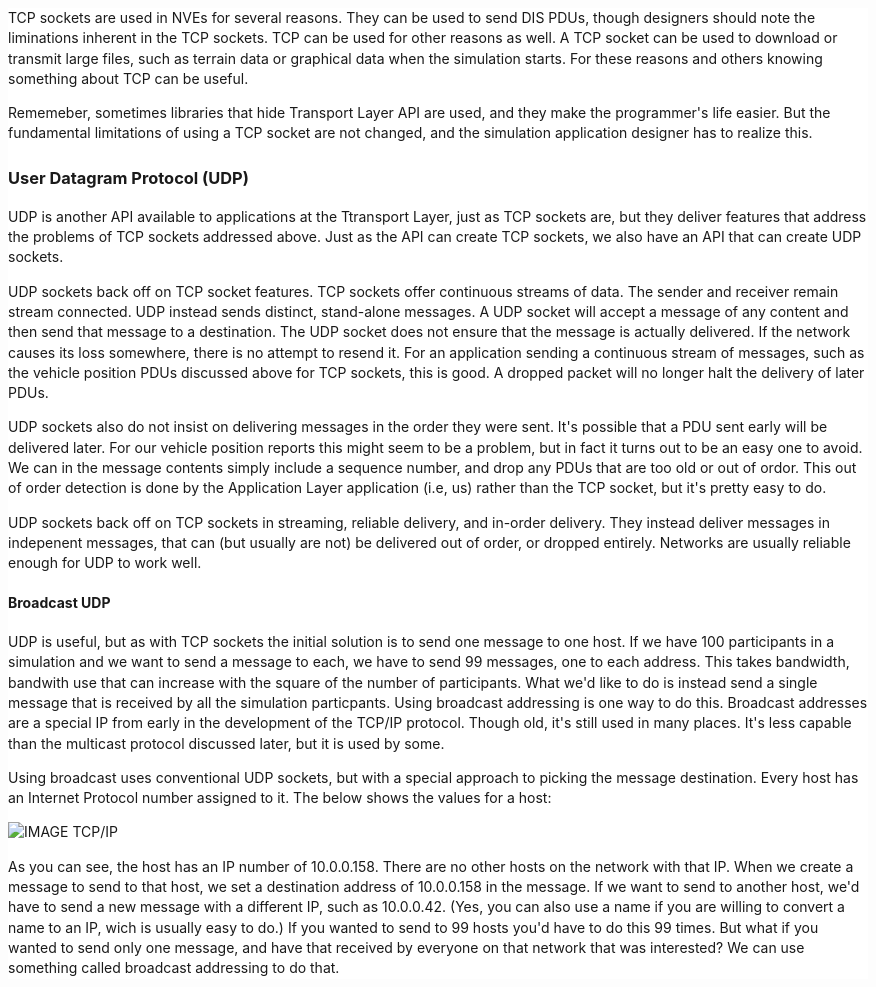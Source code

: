 TCP sockets are used in NVEs for several reasons. They can be used to send DIS PDUs, though designers should note the liminations inherent in the TCP sockets. TCP can be used for other reasons as well. A TCP socket can be used to download or transmit large files, such as terrain data or graphical data when the simulation starts. For these reasons and others knowing something about TCP can be useful.

Rememeber, sometimes libraries that hide Transport Layer API are used, and they make the programmer's life easier. But the fundamental limitations of using a TCP socket are not changed, and the simulation application designer has to realize this.


### User Datagram Protocol (UDP)

UDP is another API available to applications at the Ttransport Layer, just as TCP sockets are, but they deliver features that address the problems of TCP sockets addressed above. Just as the API can create TCP sockets, we also have an API that can create UDP sockets.

UDP sockets back off on TCP socket features. TCP sockets offer continuous streams of data. The sender and receiver remain stream connected. UDP instead sends distinct, stand-alone messages. A UDP socket will accept a message of any content and then send that message to a destination. The UDP socket does not ensure that the message is actually delivered. If the network causes its loss somewhere, there is no attempt to resend it. For an application sending a continuous stream of messages, such as the vehicle position PDUs discussed above for TCP sockets, this is good. A dropped packet will no  longer halt the delivery of later PDUs. 

UDP sockets also do not insist on delivering messages in the order they were sent. It's possible that a PDU sent early will be delivered later. For our vehicle position reports this might seem to be a problem, but in fact it turns out to be an easy one to avoid. We can in the message contents simply include a sequence number, and drop any PDUs that are too old or out of ordor. This out of order detection is done by the Application Layer application (i.e, us) rather than the TCP socket, but it's pretty easy to do.

UDP sockets back off on TCP sockets in streaming, reliable delivery, and in-order delivery. They instead deliver messages in indepenent messages, that can (but usually are not) be delivered out of order, or dropped entirely. Networks are usually reliable enough for UDP to work well. 


#### Broadcast UDP

UDP is useful, but as with TCP sockets the initial solution is to send one message to one host. If we have 100 participants in a simulation and we want to send a message to each, we have to send 99 messages, one to each address. This takes bandwidth, bandwith use that can increase with the square of the number of participants. What we'd like to do is instead send a single message that is received by all the simulation particpants. Using broadcast addressing is one way to do this. Broadcast addresses are a special IP from early in the development of the TCP/IP protocol. Though old, it's still used in many places. It's less capable than the multicast protocol discussed later, but it is used by some.

Using broadcast uses conventional UDP sockets, but with a special approach to picking the message destination. Every host has an Internet Protocol number assigned to it. The below shows the values for a host:

![IMAGE TCP/IP](II_Networking/images/IPDisplay.jpg)

As you can see, the host has an IP number of 10.0.0.158. There are no other hosts on the network with that IP. When we create a message to send to that host, we set a destination address of 10.0.0.158 in the message. If we want to send to another host, we'd have to send a new message with a different IP, such as 10.0.0.42. (Yes, you can also use a name if you are willing to convert a name to an IP, wich is usually easy to do.) If you wanted to send to 99 hosts you'd have to do this 99 times. But what if you wanted to send only one message, and have that received by everyone on that network that was interested? We can use something called broadcast addressing to do that.

